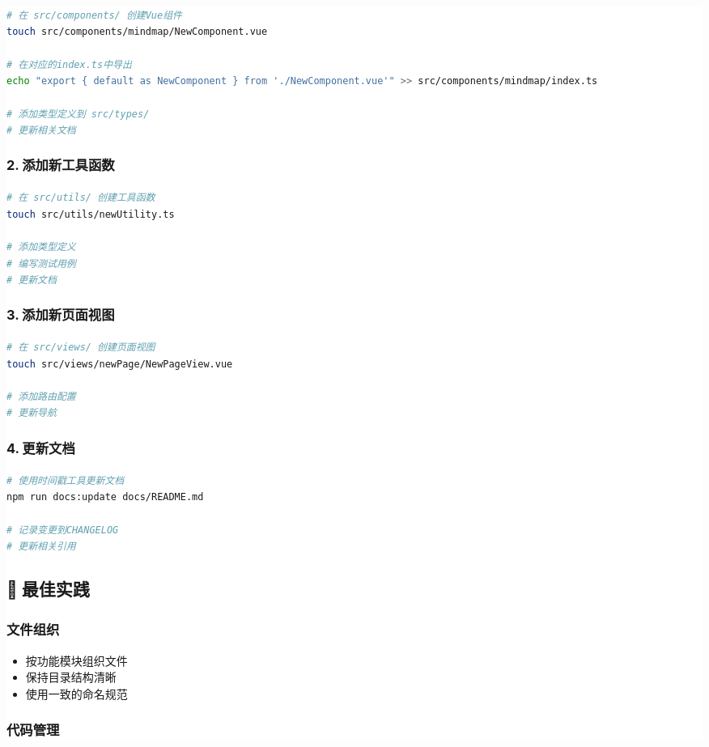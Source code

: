 ```bash
# 在 src/components/ 创建Vue组件
touch src/components/mindmap/NewComponent.vue

# 在对应的index.ts中导出
echo "export { default as NewComponent } from './NewComponent.vue'" >> src/components/mindmap/index.ts

# 添加类型定义到 src/types/
# 更新相关文档
```

### 2. 添加新工具函数

```bash
# 在 src/utils/ 创建工具函数
touch src/utils/newUtility.ts

# 添加类型定义
# 编写测试用例
# 更新文档
```

### 3. 添加新页面视图

```bash
# 在 src/views/ 创建页面视图
touch src/views/newPage/NewPageView.vue

# 添加路由配置
# 更新导航
```

### 4. 更新文档

```bash
# 使用时间戳工具更新文档
npm run docs:update docs/README.md

# 记录变更到CHANGELOG
# 更新相关引用
```

## 🎯 最佳实践

### 文件组织

- 按功能模块组织文件
- 保持目录结构清晰
- 使用一致的命名规范

### 代码管理
